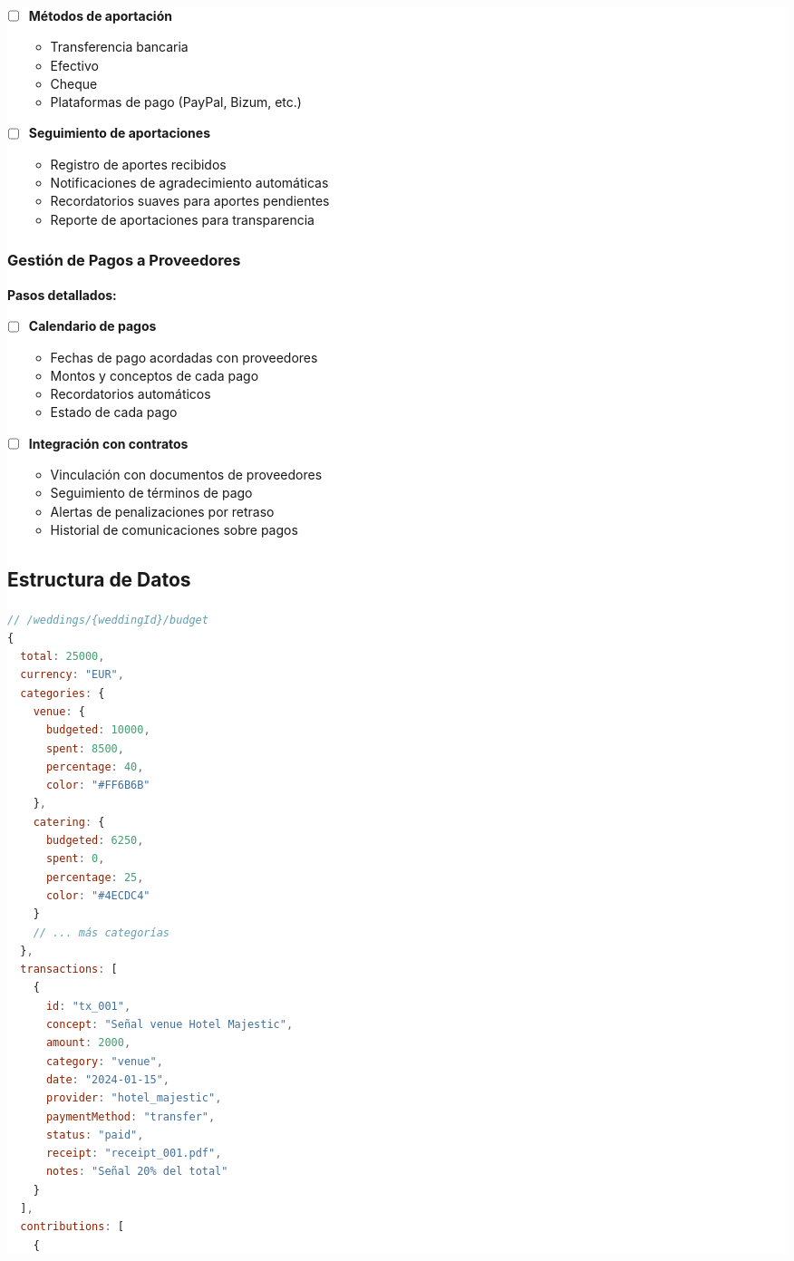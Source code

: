 - [ ] **Métodos de aportación**
  - Transferencia bancaria
  - Efectivo
  - Cheque
  - Plataformas de pago (PayPal, Bizum, etc.)

- [ ] **Seguimiento de aportaciones**
  - Registro de aportes recibidos
  - Notificaciones de agradecimiento automáticas
  - Recordatorios suaves para aportes pendientes
  - Reporte de aportaciones para transparencia

### Gestión de Pagos a Proveedores
**Pasos detallados:**
- [ ] **Calendario de pagos**
  - Fechas de pago acordadas con proveedores
  - Montos y conceptos de cada pago
  - Recordatorios automáticos
  - Estado de cada pago

- [ ] **Integración con contratos**
  - Vinculación con documentos de proveedores
  - Seguimiento de términos de pago
  - Alertas de penalizaciones por retraso
  - Historial de comunicaciones sobre pagos

## Estructura de Datos

```javascript
// /weddings/{weddingId}/budget
{
  total: 25000,
  currency: "EUR",
  categories: {
    venue: { 
      budgeted: 10000, 
      spent: 8500, 
      percentage: 40,
      color: "#FF6B6B"
    },
    catering: { 
      budgeted: 6250, 
      spent: 0, 
      percentage: 25,
      color: "#4ECDC4"
    }
    // ... más categorías
  },
  transactions: [
    {
      id: "tx_001",
      concept: "Señal venue Hotel Majestic",
      amount: 2000,
      category: "venue",
      date: "2024-01-15",
      provider: "hotel_majestic",
      paymentMethod: "transfer",
      status: "paid",
      receipt: "receipt_001.pdf",
      notes: "Señal 20% del total"
    }
  ],
  contributions: [
    {
```